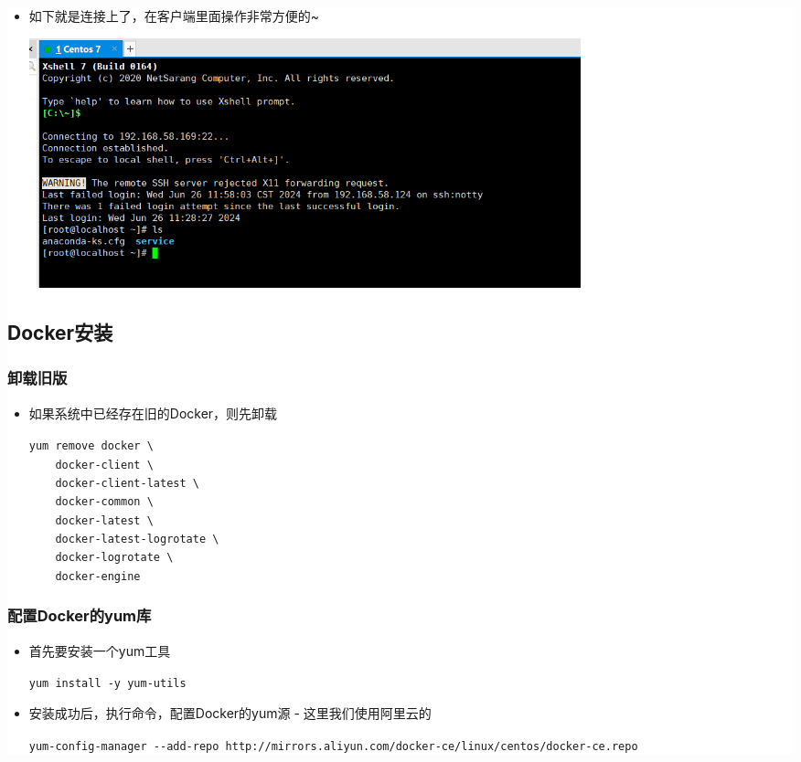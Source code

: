 * 如下就是连接上了，在客户端里面操作非常方便的~

  <img src="/images/docker/image-20240626115845063.png" alt="image-20240626115845063" style="zoom: 67%;" />

## Docker安装

### 卸载旧版

* 如果系统中已经存在旧的Docker，则先卸载

  ```shell
  yum remove docker \
      docker-client \
      docker-client-latest \
      docker-common \
      docker-latest \
      docker-latest-logrotate \
      docker-logrotate \
      docker-engine
  ```

### 配置Docker的yum库

* 首先要安装一个yum工具

  ```shell
  yum install -y yum-utils
  ```

* 安装成功后，执行命令，配置Docker的yum源 - 这里我们使用阿里云的

  ```shell
  yum-config-manager --add-repo http://mirrors.aliyun.com/docker-ce/linux/centos/docker-ce.repo
  ```
